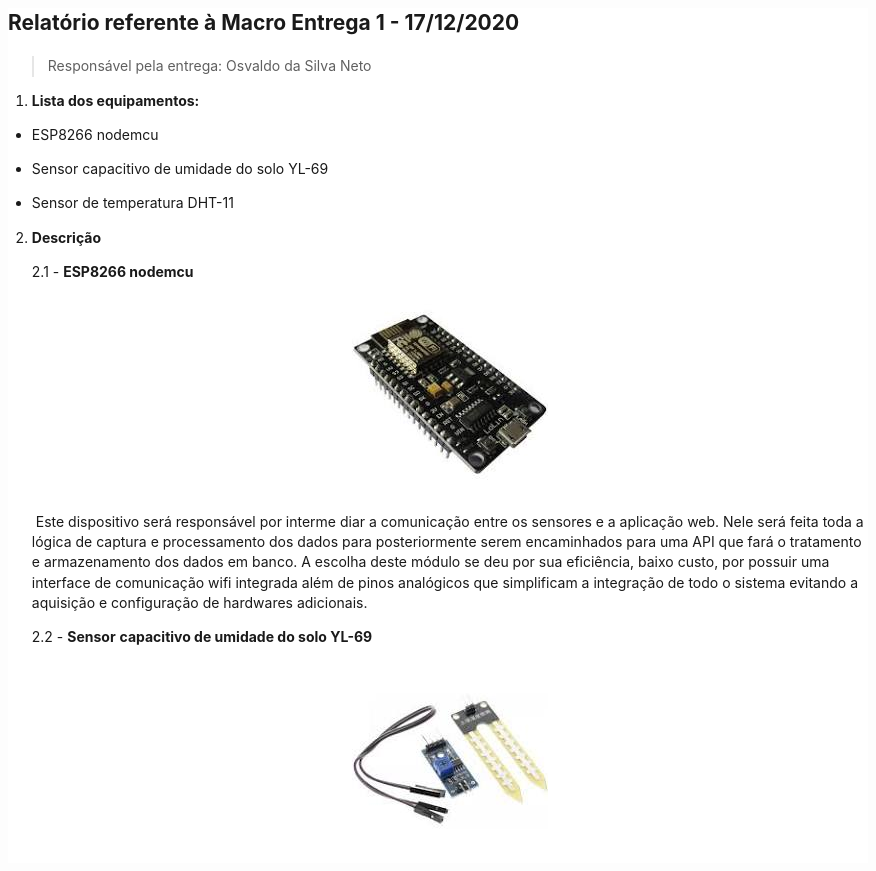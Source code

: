 ## Relatório referente à Macro Entrega 1 - 17/12/2020
> Responsável pela entrega: Osvaldo da Silva Neto

1. **Lista dos equipamentos:**

- ESP8266 nodemcu

- Sensor capacitivo de umidade do solo YL-69

- Sensor de temperatura DHT-11

  

2. **Descrição**

   2.1 - **ESP8266 nodemcu**

   <p align="center">
    <img src="./img/node.jpeg" width="196" height="196">
   </p>  

   ​         Este dispositivo será responsável por interme diar a comunicação entre os sensores e a aplicação web. Nele será feita toda a lógica de captura e processamento dos dados para posteriormente serem encaminhados para uma API que fará o tratamento e armazenamento dos dados em banco. A escolha deste módulo se deu por sua eficiência, baixo custo, por possuir uma interface de comunicação wifi integrada  além de pinos analógicos que simplificam a integração de todo o sistema evitando a aquisição e configuração de hardwares adicionais.

   

   2.2 - **Sensor** **capacitivo de umidade do solo YL-69**

   <p align="center">
      <img src="./img/yl69.jpeg" width="196" height="196">
   </p>
